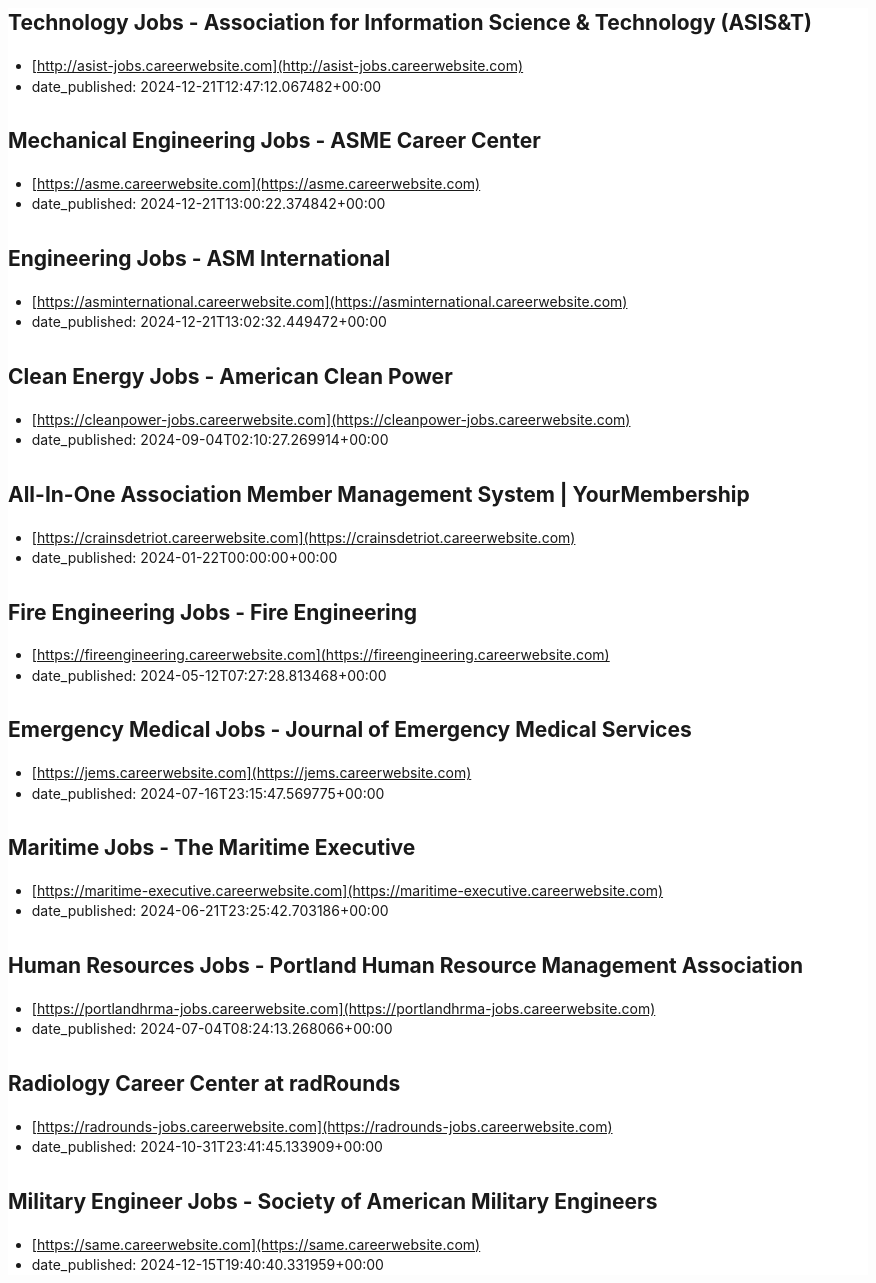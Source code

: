  ## Technology Jobs - Association for Information Science & Technology (ASIS&T)
 - [http://asist-jobs.careerwebsite.com](http://asist-jobs.careerwebsite.com)
 - date_published: 2024-12-21T12:47:12.067482+00:00

 ## Mechanical Engineering Jobs - ASME Career Center
 - [https://asme.careerwebsite.com](https://asme.careerwebsite.com)
 - date_published: 2024-12-21T13:00:22.374842+00:00

 ## Engineering Jobs - ASM International
 - [https://asminternational.careerwebsite.com](https://asminternational.careerwebsite.com)
 - date_published: 2024-12-21T13:02:32.449472+00:00

 ## Clean Energy Jobs - American Clean Power
 - [https://cleanpower-jobs.careerwebsite.com](https://cleanpower-jobs.careerwebsite.com)
 - date_published: 2024-09-04T02:10:27.269914+00:00

 ## All-In-One Association Member Management System | YourMembership
 - [https://crainsdetriot.careerwebsite.com](https://crainsdetriot.careerwebsite.com)
 - date_published: 2024-01-22T00:00:00+00:00

 ## Fire Engineering Jobs - Fire Engineering
 - [https://fireengineering.careerwebsite.com](https://fireengineering.careerwebsite.com)
 - date_published: 2024-05-12T07:27:28.813468+00:00

 ## Emergency Medical Jobs - Journal of Emergency Medical Services
 - [https://jems.careerwebsite.com](https://jems.careerwebsite.com)
 - date_published: 2024-07-16T23:15:47.569775+00:00

 ## Maritime Jobs - The Maritime Executive
 - [https://maritime-executive.careerwebsite.com](https://maritime-executive.careerwebsite.com)
 - date_published: 2024-06-21T23:25:42.703186+00:00

 ## Human Resources Jobs - Portland Human Resource Management Association
 - [https://portlandhrma-jobs.careerwebsite.com](https://portlandhrma-jobs.careerwebsite.com)
 - date_published: 2024-07-04T08:24:13.268066+00:00

 ## Radiology Career Center at radRounds
 - [https://radrounds-jobs.careerwebsite.com](https://radrounds-jobs.careerwebsite.com)
 - date_published: 2024-10-31T23:41:45.133909+00:00

 ## Military Engineer Jobs - Society of American Military Engineers
 - [https://same.careerwebsite.com](https://same.careerwebsite.com)
 - date_published: 2024-12-15T19:40:40.331959+00:00
